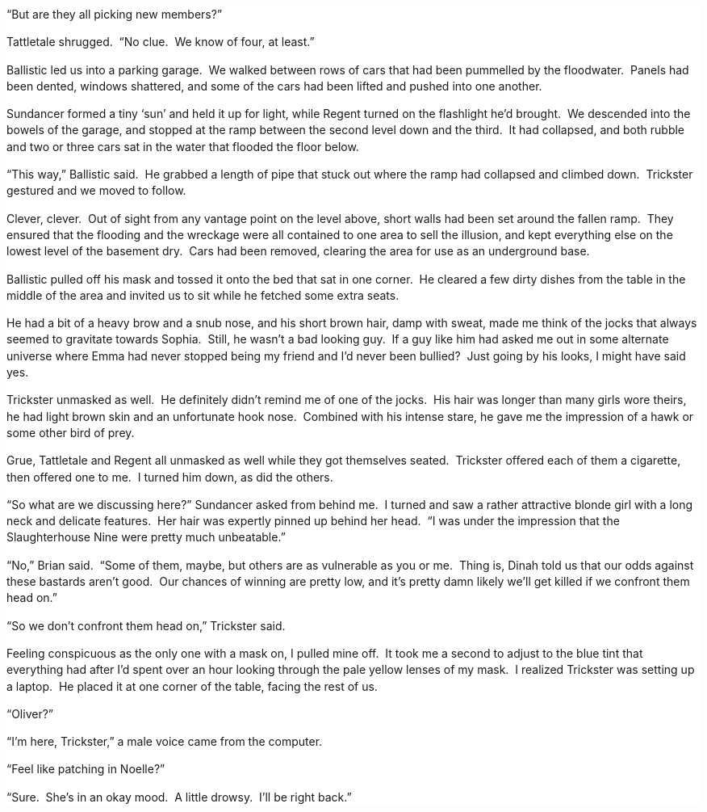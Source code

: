 “But are they all picking new members?”

Tattletale shrugged.  “No clue.  We know of four, at least.”

Ballistic led us into a parking garage.  We walked between rows of cars that had been pummelled by the floodwater.  Panels had been dented, windows shattered, and some of the cars had been lifted and pushed into one another.

Sundancer formed a tiny ‘sun’ and held it up for light, while Regent turned on the flashlight he’d brought.  We descended into the bowels of the garage, and stopped at the ramp between the second level down and the third.  It had collapsed, and both rubble and two or three cars sat in the water that flooded the floor below.

“This way,” Ballistic said.  He grabbed a length of pipe that stuck out where the ramp had collapsed and climbed down.  Trickster gestured and we moved to follow.

Clever, clever.  Out of sight from any vantage point on the level above, short walls had been set around the fallen ramp.  They ensured that the flooding and the wreckage were all contained to one area to sell the illusion, and kept everything else on the lowest level of the basement dry.  Cars had been removed, clearing the area for use as an underground base.

Ballistic pulled off his mask and tossed it onto the bed that sat in one corner.  He cleared a few dirty dishes from the table in the middle of the area and invited us to sit while he fetched some extra seats.

He had a bit of a heavy brow and a snub nose, and his short brown hair, damp with sweat, made me think of the jocks that always seemed to gravitate towards Sophia.  Still, he wasn’t a bad looking guy.  If a guy like him had asked me out in some alternate universe where Emma had never stopped being my friend and I’d never been bullied?  Just going by his looks, I might have said yes.

Trickster unmasked as well.  He definitely didn’t remind me of one of the jocks.  His hair was longer than many girls wore theirs, he had light brown skin and an unfortunate hook nose.  Combined with his intense stare, he gave me the impression of a hawk or some other bird of prey.

Grue, Tattletale and Regent all unmasked as well while they got themselves seated.  Trickster offered each of them a cigarette, then offered one to me.  I turned him down, as did the others.

“So what are we discussing here?” Sundancer asked from behind me.  I turned and saw a rather attractive blonde girl with a long neck and delicate features.  Her hair was expertly pinned up behind her head.  “I was under the impression that the Slaughterhouse Nine were pretty much unbeatable.”

“No,” Brian said.  “Some of them, maybe, but others are as vulnerable as you or me.  Thing is, Dinah told us that our odds against these bastards aren’t good.  Our chances of winning are pretty low, and it’s pretty damn likely we’ll get killed if we confront them head on.”

“So we don’t confront them head on,” Trickster said.

Feeling conspicuous as the only one with a mask on, I pulled mine off.  It took me a second to adjust to the blue tint that everything had after I’d spent over an hour looking through the pale yellow lenses of my mask.  I realized Trickster was setting up a laptop.  He placed it at one corner of the table, facing the rest of us.

“Oliver?”

“I’m here, Trickster,” a male voice came from the computer.

“Feel like patching in Noelle?”

“Sure.  She’s in an okay mood.  A little drowsy.  I’ll be right back.”
